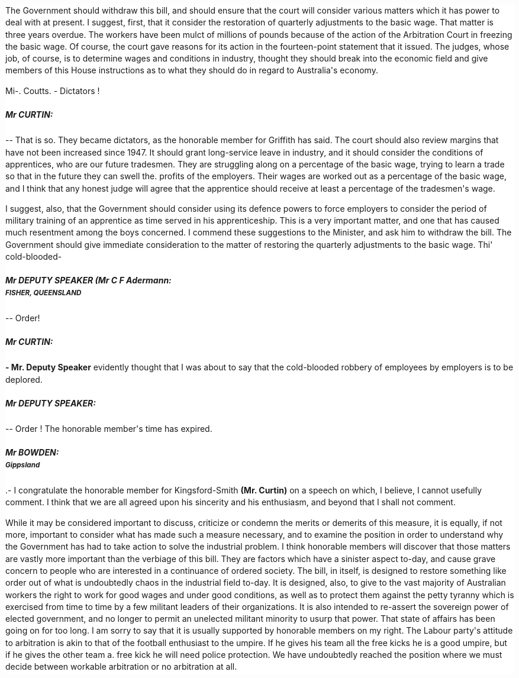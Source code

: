 The Government should withdraw this bill, and should ensure that the court will consider various matters which it has power to deal with at present. I suggest, first, that it consider the restoration of quarterly adjustments to the basic wage. That matter is three years overdue. The workers have been mulct of millions of pounds because of the action of the Arbitration Court in freezing the basic wage. Of course, the court gave reasons for its action in the fourteen-point statement that it issued. The judges, whose job, of course, is to determine wages and conditions in industry, thought they should break into the economic field and give members of this House instructions as to what they should do in regard to Australia's economy. 

Mi-. Coutts. - Dictators ! 

##### Mr CURTIN:

-- That is so. They became dictators, as the honorable member for Griffith has said. The court should also review margins that have not been increased since 1947. It should grant long-service leave in industry, and it should consider the conditions of  apprentices,  who are our future tradesmen. They are struggling along on a percentage of the basic wage, trying to learn a trade so that in the future they can swell the. profits of the employers. Their wages are worked out as a percentage of the basic wage, and I think that any honest judge will agree that the apprentice should receive at least a percentage of the tradesmen's wage. 

I suggest, also, that the Government should consider using its defence powers to force employers to consider the period of military training of an apprentice as time served in his apprenticeship. This is a very important matter, and one that has caused much resentment among the boys concerned. I commend these suggestions to the Minister, and ask him to withdraw the bill. The Government should give immediate consideration to the matter of restoring the quarterly adjustments to the basic wage. Thi' cold-blooded- 

##### Mr DEPUTY SPEAKER (Mr C F Adermann:<br><small class="text-muted">FISHER, QUEENSLAND</small>

-- Order! 

##### Mr CURTIN:


 **- Mr. Deputy Speaker** evidently thought that I was about to say that the cold-blooded robbery of employees by employers is to be deplored. 

##### Mr DEPUTY SPEAKER:

-- Order ! The honorable member's time has expired. 

##### Mr BOWDEN:<br><small class="text-muted">Gippsland</small>

.- I congratulate the honorable member for Kingsford-Smith  **(Mr. Curtin)**  on a speech on which, I believe, I cannot usefully comment. I think that we are all agreed upon his sincerity and his enthusiasm, and beyond that I shall not comment. 

While it may be considered important to discuss, criticize or condemn the merits or demerits of this measure, it is equally, if not more, important to consider what has made such a measure necessary, and to examine the position in order to understand why the Government has had to take action to solve the industrial problem. I think honorable members will discover that those matters are vastly more important than the verbiage of this bill. They are factors which have a sinister aspect to-day, and cause grave concern to people who are interested in a continuance of ordered society. The bill, in itself, is designed to restore something like order out of what is undoubtedly chaos in the industrial field to-day. It is designed, also, to give to the vast majority of Australian workers the right to work for good wages and under good conditions, as well as to protect them against the petty tyranny which is exercised from time to time by a few militant leaders of their organizations. It is also intended to re-assert the sovereign power of elected government, and no longer to permit an unelected militant minority to usurp that power. That state of affairs has been going on for too long. I am sorry to say that it is usually supported by honorable members on my  right.  The Labour party's attitude to arbitration is akin to that of the football enthusiast to the umpire. If he gives his team all the free kicks he is a good umpire, but if he gives  the other team a. free kick he will need police protection. We have undoubtedly reached the position where we must decide between workable arbitration or no arbitration at all. 

